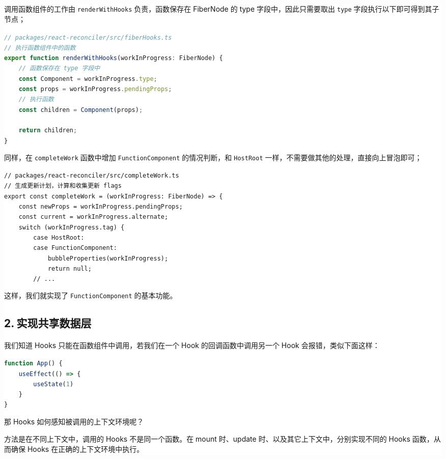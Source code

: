 调用函数组件的工作由 `renderWithHooks` 负责，函数保存在 FiberNode 的 type 字段中，因此只需要取出 `type` 字段执行以下即可得到其子节点；

```ts
// packages/react-reconciler/src/fiberHooks.ts
// 执行函数组件中的函数
export function renderWithHooks(workInProgress: FiberNode) {
	// 函数保存在 type 字段中
	const Component = workInProgress.type;
	const props = workInProgress.pendingProps;
	// 执行函数
	const children = Component(props);

	return children;
}
```

同样，在 `completeWork` 函数中增加 `FunctionComponent` 的情况判断，和 `HostRoot` 一样，不需要做其他的处理，直接向上冒泡即可；

```ts{8-10}
// packages/react-reconciler/src/completeWork.ts
// 生成更新计划，计算和收集更新 flags
export const completeWork = (workInProgress: FiberNode) => {
	const newProps = workInProgress.pendingProps;
	const current = workInProgress.alternate;
	switch (workInProgress.tag) {
		case HostRoot:
		case FunctionComponent:
			bubbleProperties(workInProgress);
			return null;
        // ...
```

这样，我们就实现了 `FunctionComponent` 的基本功能。

## 2. 实现共享数据层

我们知道 Hooks 只能在函数组件中调用，若我们在一个 Hook 的回调函数中调用另一个 Hook 会报错，类似下面这样：

```jsx
function App() {
    useEffect(() => {
        useState(1)
    }
}
```

那 Hooks 如何感知被调用的上下文环境呢？

方法是在不同上下文中，调用的 Hooks 不是同一个函数。在 mount 时、update 时、以及其它上下文中，分别实现不同的 Hooks 函数，从而确保 Hooks 在正确的上下文环境中执行。
